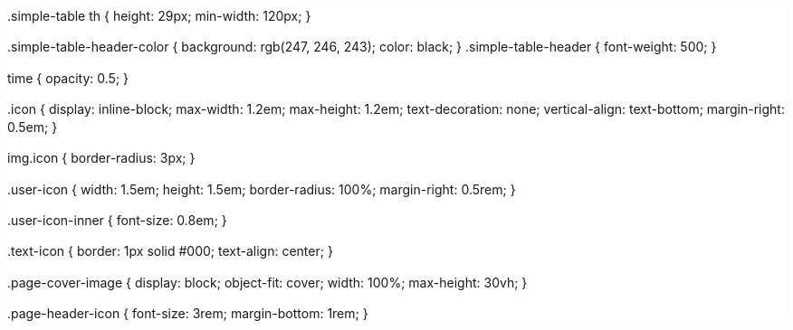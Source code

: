 .simple-table th {
	height: 29px;
	min-width: 120px;
}

.simple-table-header-color {
	background: rgb(247, 246, 243);
	color: black;
}
.simple-table-header {
	font-weight: 500;
}

time {
	opacity: 0.5;
}

.icon {
	display: inline-block;
	max-width: 1.2em;
	max-height: 1.2em;
	text-decoration: none;
	vertical-align: text-bottom;
	margin-right: 0.5em;
}

img.icon {
	border-radius: 3px;
}

.user-icon {
	width: 1.5em;
	height: 1.5em;
	border-radius: 100%;
	margin-right: 0.5rem;
}

.user-icon-inner {
	font-size: 0.8em;
}

.text-icon {
	border: 1px solid #000;
	text-align: center;
}

.page-cover-image {
	display: block;
	object-fit: cover;
	width: 100%;
	max-height: 30vh;
}

.page-header-icon {
	font-size: 3rem;
	margin-bottom: 1rem;
}
